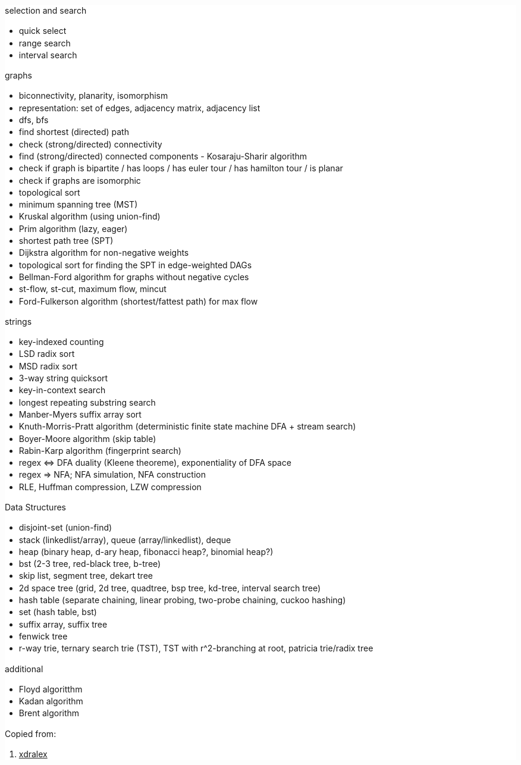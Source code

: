 selection and search
- quick select
- range search
- interval search

graphs
- biconnectivity, planarity, isomorphism
- representation: set of edges, adjacency matrix, adjacency list
- dfs, bfs
- find shortest (directed) path
- check (strong/directed) connectivity
- find (strong/directed) connected components - Kosaraju-Sharir algorithm
- check if graph is bipartite / has loops / has euler tour / has hamilton tour / is planar
- check if graphs are isomorphic
- topological sort
- minimum spanning tree (MST)
- Kruskal algorithm (using union-find)
- Prim algorithm (lazy, eager)
- shortest path tree (SPT)
- Dijkstra algorithm for non-negative weights
- topological sort for finding the SPT in edge-weighted DAGs
- Bellman-Ford algorithm for graphs without negative cycles
- st-flow, st-cut, maximum flow, mincut
- Ford-Fulkerson algorithm (shortest/fattest path) for max flow

strings
- key-indexed counting
- LSD radix sort
- MSD radix sort
- 3-way string quicksort
- key-in-context search
- longest repeating substring search
- Manber-Myers suffix array sort
- Knuth-Morris-Pratt algorithm (deterministic finite state machine DFA + stream search)
- Boyer-Moore algorithm (skip table)
- Rabin-Karp algorithm (fingerprint search)
- regex <=> DFA duality (Kleene theoreme), exponentiality of DFA space
- regex => NFA; NFA simulation, NFA construction
- RLE, Huffman compression, LZW compression

Data Structures
- disjoint-set (union-find)
- stack (linkedlist/array), queue (array/linkedlist), deque
- heap (binary heap, d-ary heap, fibonacci heap?, binomial heap?)
- bst (2-3 tree, red-black tree, b-tree)
- skip list, segment tree, dekart tree
- 2d space tree (grid, 2d tree, quadtree, bsp tree, kd-tree, interval search tree)
- hash table (separate chaining, linear probing, two-probe chaining, cuckoo hashing)
- set (hash table, bst)
- suffix array, suffix tree
- fenwick tree
- r-way trie, ternary search trie (TST), TST with r^2-branching at root, patricia trie/radix tree

additional
- Floyd algoritthm
- Kadan algorithm
- Brent algorithm

Copied from:
1. [xdralex](https://gist.github.com/xdralex/133f88592b4908090164ba72a6f0718d)
